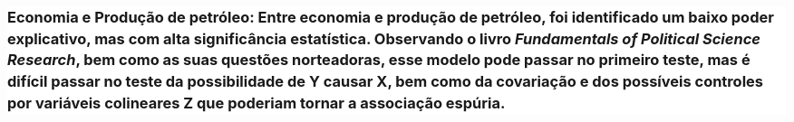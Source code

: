 ### **Economia e Produção de petróleo:** Entre economia e produção de petróleo, foi identificado um baixo poder explicativo, mas com alta significância estatística. Observando o livro *Fundamentals of Political Science Research*, bem como as suas questões norteadoras, esse modelo pode passar no primeiro teste, mas é difícil passar no teste da possibilidade de Y causar X, bem como da covariação e dos possíveis controles por variáveis colineares Z que poderiam tornar a associação espúria.
